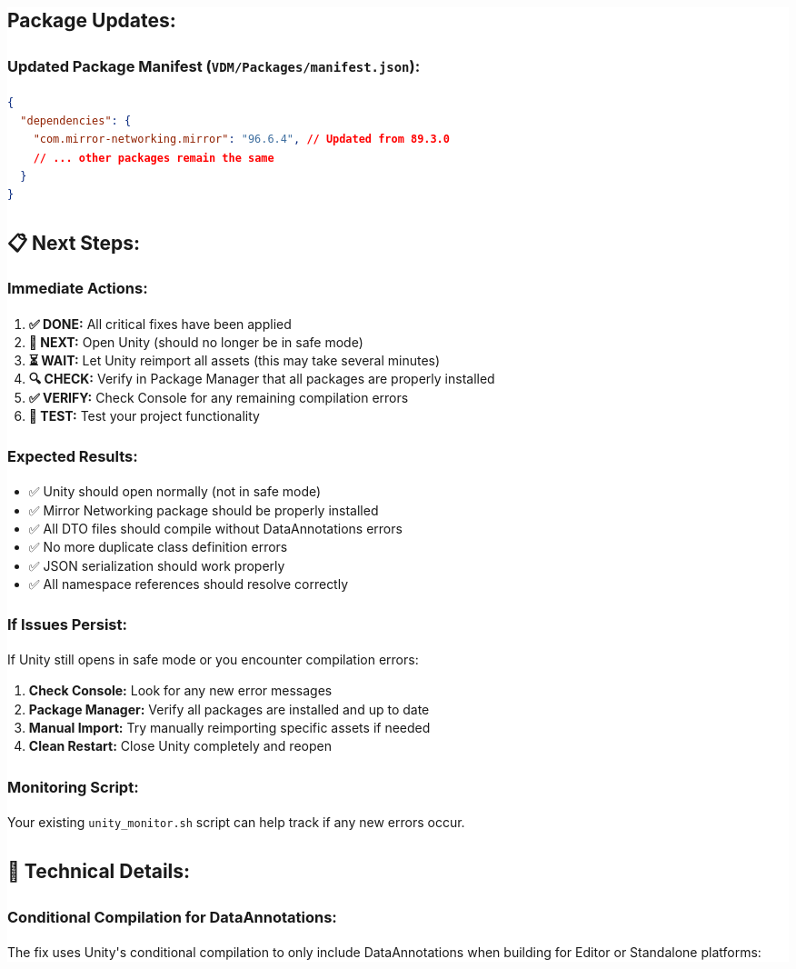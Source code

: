 ## **Package Updates:**

### **Updated Package Manifest** (`VDM/Packages/manifest.json`):
```json
{
  "dependencies": {
    "com.mirror-networking.mirror": "96.6.4", // Updated from 89.3.0
    // ... other packages remain the same
  }
}
```

## **📋 Next Steps:**

### **Immediate Actions:**
1. **✅ DONE:** All critical fixes have been applied
2. **🔄 NEXT:** Open Unity (should no longer be in safe mode)
3. **⏳ WAIT:** Let Unity reimport all assets (this may take several minutes)
4. **🔍 CHECK:** Verify in Package Manager that all packages are properly installed
5. **✅ VERIFY:** Check Console for any remaining compilation errors
6. **🧪 TEST:** Test your project functionality

### **Expected Results:**
- ✅ Unity should open normally (not in safe mode)
- ✅ Mirror Networking package should be properly installed
- ✅ All DTO files should compile without DataAnnotations errors
- ✅ No more duplicate class definition errors
- ✅ JSON serialization should work properly
- ✅ All namespace references should resolve correctly

### **If Issues Persist:**
If Unity still opens in safe mode or you encounter compilation errors:

1. **Check Console:** Look for any new error messages
2. **Package Manager:** Verify all packages are installed and up to date
3. **Manual Import:** Try manually reimporting specific assets if needed
4. **Clean Restart:** Close Unity completely and reopen

### **Monitoring Script:**
Your existing `unity_monitor.sh` script can help track if any new errors occur.

## **🔧 Technical Details:**

### **Conditional Compilation for DataAnnotations:**
The fix uses Unity's conditional compilation to only include DataAnnotations when building for Editor or Standalone platforms:
